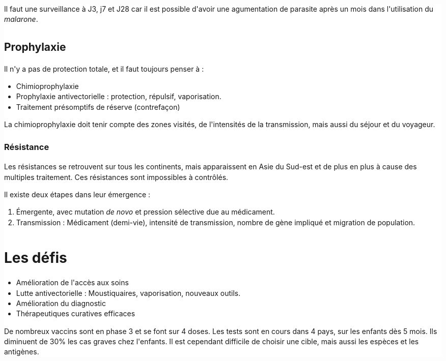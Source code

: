 Il faut une surveillance à J3, j7 et J28 car il est possible d'avoir une agumentation de parasite après un mois dans l'utilisation du *malarone*.

## Prophylaxie
Il n'y a pas de protection totale, et il faut toujours penser à :
- Chimioprophylaxie
- Prophylaxie antivectorielle : protection, répulsif, vaporisation.
- Traitement présomptifs de réserve (contrefaçon)

La chimioprophylaxie doit tenir compte des zones visités, de l'intensités de la transmission, mais aussi du séjour et du voyageur.

### Résistance
Les résistances se retrouvent sur tous les continents, mais apparaissent en Asie du Sud-est et de plus en plus à cause des multiples traitement. Ces résistances sont impossibles à contrôlés.

Il existe deux étapes dans leur émergence :
1. Émergente, avec mutation *de novo* et pression sélective due au médicament.
2. Transmission : Médicament (demi-vie), intensité de transmission, nombre de gène impliqué et migration de population.


# Les défis
- Amélioration de l'accès aux soins
- Lutte antivectorielle : Moustiquaires, vaporisation, nouveaux outils.
- Amélioration du diagnostic
- Thérapeutiques curatives efficaces

De nombreux vaccins sont en phase 3 et se font sur 4 doses. Les tests sont en cours dans 4 pays, sur les enfants dès 5 mois. Ils diminuent de 30% les cas graves chez l'enfants.
Il est cependant difficile de choisir une cible, mais aussi les espèces et les antigènes.